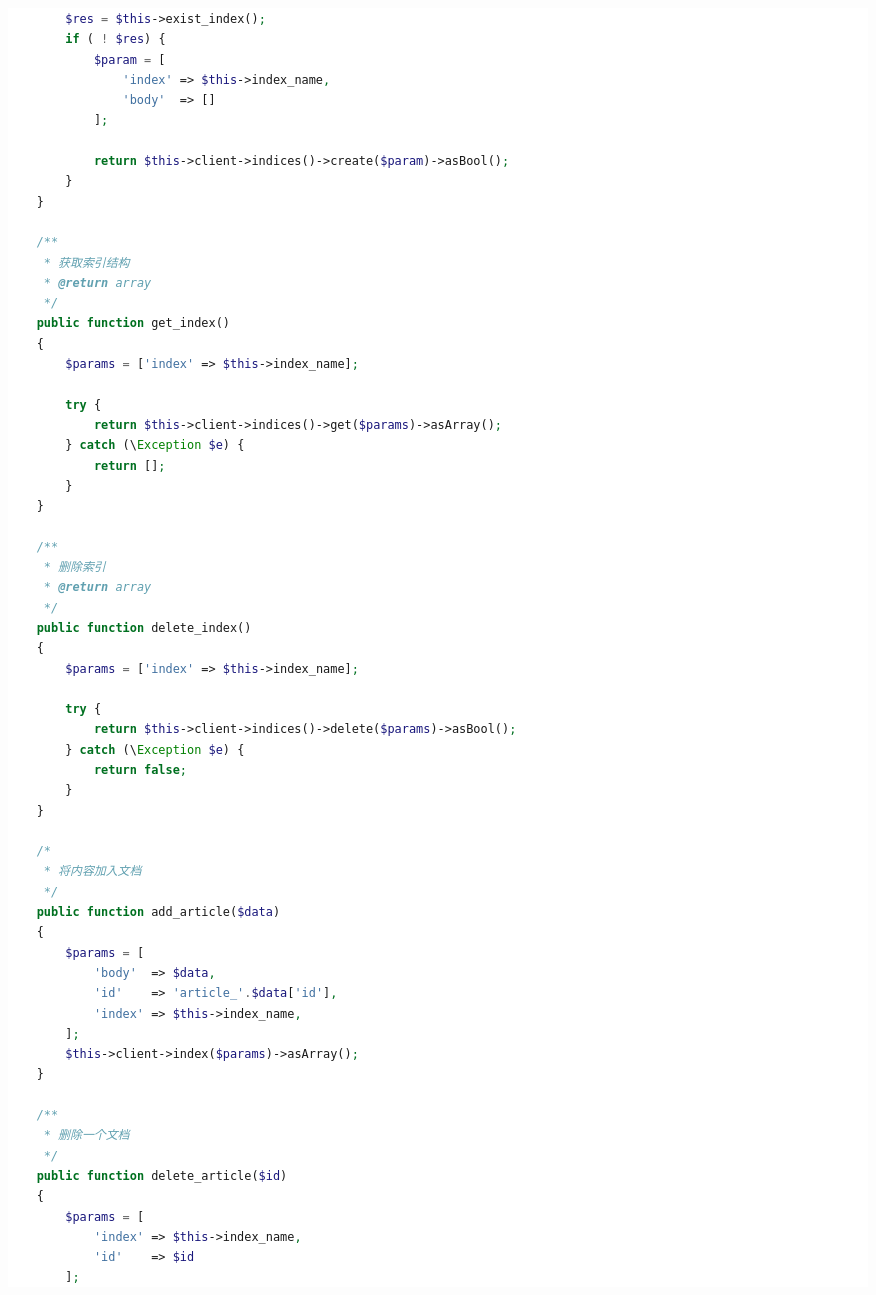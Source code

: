 ```php
        $res = $this->exist_index();
        if ( ! $res) {
            $param = [
                'index' => $this->index_name,
                'body'  => []
            ];

            return $this->client->indices()->create($param)->asBool();
        }
    }

    /**
     * 获取索引结构
     * @return array
     */
    public function get_index()
    {
        $params = ['index' => $this->index_name];

        try {
            return $this->client->indices()->get($params)->asArray();
        } catch (\Exception $e) {
            return [];
        }
    }

    /**
     * 删除索引
     * @return array
     */
    public function delete_index()
    {
        $params = ['index' => $this->index_name];

        try {
            return $this->client->indices()->delete($params)->asBool();
        } catch (\Exception $e) {
            return false;
        }
    }

    /*
     * 将内容加入文档
     */
    public function add_article($data)
    {
        $params = [
            'body'  => $data,
            'id'    => 'article_'.$data['id'],
            'index' => $this->index_name,
        ];
        $this->client->index($params)->asArray();
    }

    /**
     * 删除一个文档
     */
    public function delete_article($id)
    {
        $params = [
            'index' => $this->index_name,
            'id'    => $id
        ];
```